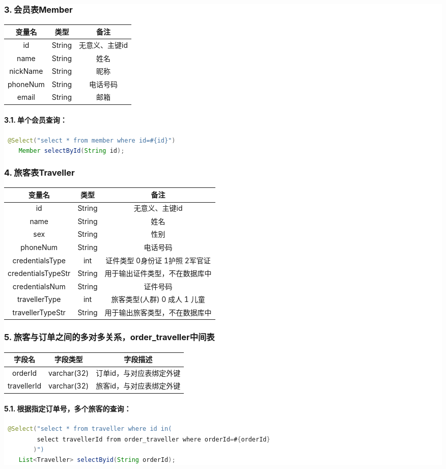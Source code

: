### 3. 会员表Member

|  变量名  |  类型  |      备注      |
| :------: | :----: | :------------: |
|    id    | String | 无意义、主键id |
|   name   | String |      姓名      |
| nickName | String |      昵称      |
| phoneNum | String |    电话号码    |
|  email   | String |      邮箱      |

#### 3.1. 单个会员查询：

```java
 @Select("select * from member where id=#{id}")
    Member selectById(String id);
```

### 4. 旅客表Traveller

|       变量名       |  类型  |              备注              |
| :----------------: | :----: | :----------------------------: |
|         id         | String |         无意义、主键id         |
|        name        | String |              姓名              |
|        sex         | String |              性别              |
|      phoneNum      | String |            电话号码            |
|  credentialsType   |  int   | 证件类型 0身份证 1护照 2军官证 |
| credentialsTypeStr | String | 用于输出证件类型，不在数据库中 |
|   credentialsNum   | String |            证件号码            |
|   travellerType    |  int   |  旅客类型(人群) 0 成人 1 儿童  |
|  travellerTypeStr  | String | 用于输出旅客类型，不在数据库中 |

### 5. 旅客与订单之间的多对多关系，order_traveller中间表

|   字段名    |  字段类型   |         字段描述         |
| :---------: | :---------: | :----------------------: |
|   orderId   | varchar(32) | 订单id，与对应表绑定外键 |
| travellerId | varchar(32) | 旅客id，与对应表绑定外键 |

#### 5.1. 根据指定订单号，多个旅客的查询：

```java
 @Select("select * from traveller where id in(
         select travellerId from order_traveller where orderId=#{orderId}
        )")
    List<Traveller> selectByid(String orderId);
```
